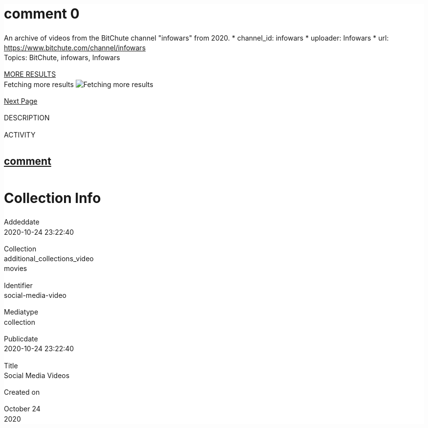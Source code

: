 <span class="iconochive-comment" aria-hidden="true"></span><span class="sr-only">comment</span> 0
=================================================================================================

An archive of videos from the BitChute channel "infowars" from 2020. \* channel\_id: infowars \* uploader: Infowars \* url: https://www.bitchute.com/channel/infowars  
Topics: BitChute, infowars, Infowars  

<a href="#" class="btn btn-info btn-sm">MORE RESULTS</a>  
<span class="more-search-fetching"> Fetching more results ![Fetching more results](/images/loading.gif) </span>

<a href="/details/social-media-video?&amp;sort=-week&amp;page=2" class="page-next">Next Page</a>

DESCRIPTION

  

ACTIVITY

<a href="/details/social-media-video&amp;sort=-reviewdate" class="stealth"><span class="iconochive-comment" data-aria-hidden="true"></span><span class="sr-only">comment</span> <span id="activity-reviewsN"></span></a>
------------------------------------------------------------------------------------------------------------------------------------------------------------------------------------------------------------------------

  

Collection Info
===============

Addeddate  
2020-10-24 23:22:40



Collection  
additional\_collections\_video  
movies



Identifier  
social-media-video



Mediatype  
collection



Publicdate  
2020-10-24 23:22:40



Title  
Social Media Videos

Created on

October 24  
2020

[](/details/@jeff_kaplan)

